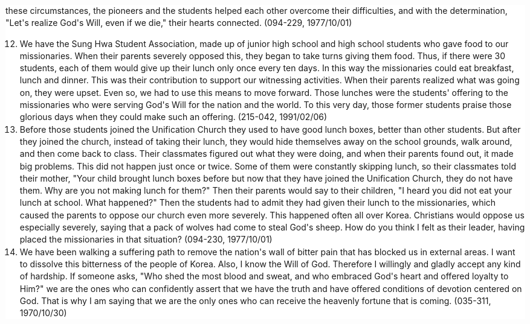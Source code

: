 
these circumstances, the pioneers and the students helped each other overcome their difficulties, and with
the determination, "Let's realize God's Will, even if we die," their hearts connected. (094-229,
1977/10/01)

12. We have the Sung Hwa Student Association, made up of junior high school and high school students
who gave food to our missionaries. When their parents severely opposed this, they began to take turns
giving them food. Thus, if there were 30 students, each of them would give up their lunch only once every
ten days. In this way the missionaries could eat breakfast, lunch and dinner. This was their contribution to
support our witnessing activities. When their parents realized what was going on, they were upset. Even
so, we had to use this means to move forward. Those lunches were the students' offering to the
missionaries who were serving God's Will for the nation and the world. To this very day, those former
students praise those glorious days when they could make such an offering. (215-042, 1991/02/06)
13. Before those students joined the Unification Church they used to have good lunch boxes, better than
other students. But after they joined the church, instead of taking their lunch, they would hide themselves
away on the school grounds, walk around, and then come back to class. Their classmates figured out what
they were doing, and when their parents found out, it made big problems. This did not happen just once or
twice. Some of them were constantly skipping lunch, so their classmates told their mother, "Your child
brought lunch boxes before but now that they have joined the Unification Church, they do not have them.
Why are you not making lunch for them?" Then their parents would say to their children, "I heard you did
not eat your lunch at school. What happened?" Then the students had to admit they had given their lunch
to the missionaries, which caused the parents to oppose our church even more severely. This happened
often all over Korea. Christians would oppose us especially severely, saying that a pack of wolves had
come to steal God's sheep. How do you think I felt as their leader, having placed the missionaries in that
situation? (094-230, 1977/10/01)
14. We have been walking a suffering path to remove the nation's wall of bitter pain that has blocked us in
external areas. I want to dissolve this bitterness of the people of Korea. Also, I know the Will of God.
Therefore I willingly and gladly accept any kind of hardship. If someone asks, "Who shed the most blood
and sweat, and who embraced God's heart and offered loyalty to Him?" we are the ones who can
confidently assert that we have the truth and have offered conditions of devotion centered on God. That is
why I am saying that we are the only ones who can receive the heavenly fortune that is coming. (035-311,
1970/10/30)
